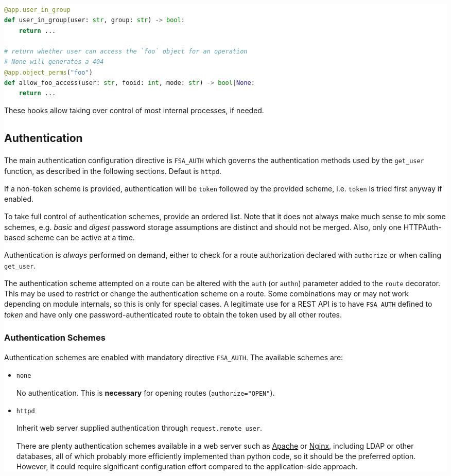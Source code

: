```python
@app.user_in_group
def user_in_group(user: str, group: str) -> bool:
    return ...

# return whether user can access the `foo` object for an operation
# None will generates a 404
@app.object_perms("foo")
def allow_foo_access(user: str, fooid: int, mode: str) -> bool|None:
    return ...
```

These hooks allow taking over control of most internal processes, if needed.

## Authentication

The main authentication configuration directive is `FSA_AUTH` which governs the
authentication methods used by the `get_user` function, as described in the
following sections. Defaut is `httpd`.

If a non-token scheme is provided, authentication will be `token`
followed by the provided scheme, i.e. `token` is tried first anyway if
enabled.

To take full control of authentication schemes, provide an ordered list.
Note that it does not always make much sense to mix some schemes, e.g.
*basic* and *digest* password storage assumptions are distinct and should
not be merged.  Also, only one HTTPAuth-based scheme can be active at a time.

Authentication is *always* performed on demand, either to check for a route
authorization declared with `authorize` or when calling `get_user`.

The authentication scheme attempted on a route can be altered with the `auth`
(or `authn`) parameter added to the `route` decorator.
This may be used to restrict or change the authentication scheme on a route.
Some combinations may or may not work depending on module internals, so this is
only for special cases.
A legitimate use for a REST API is to have `FSA_AUTH` defined to *token* and
have only one password-authenticated route to obtain the token used by all other
routes.

### Authentication Schemes

Authentication schemes are enabled with mandatory directive `FSA_AUTH`.
The available schemes are:

- `none`

  No authentication.
  This is **necessary** for opening routes (`authorize="OPEN"`).

- `httpd`

  Inherit web server supplied authentication through `request.remote_user`.

  There are plenty authentication schemes available in a web server such as
  [Apache](https://httpd.apache.org/) or [Nginx](https://nginx.org/), including
  LDAP or other databases, all of which probably more efficiently implemented
  than python code, so it should be the preferred option.
  However, it could require significant configuration effort compared to the
  application-side approach.

